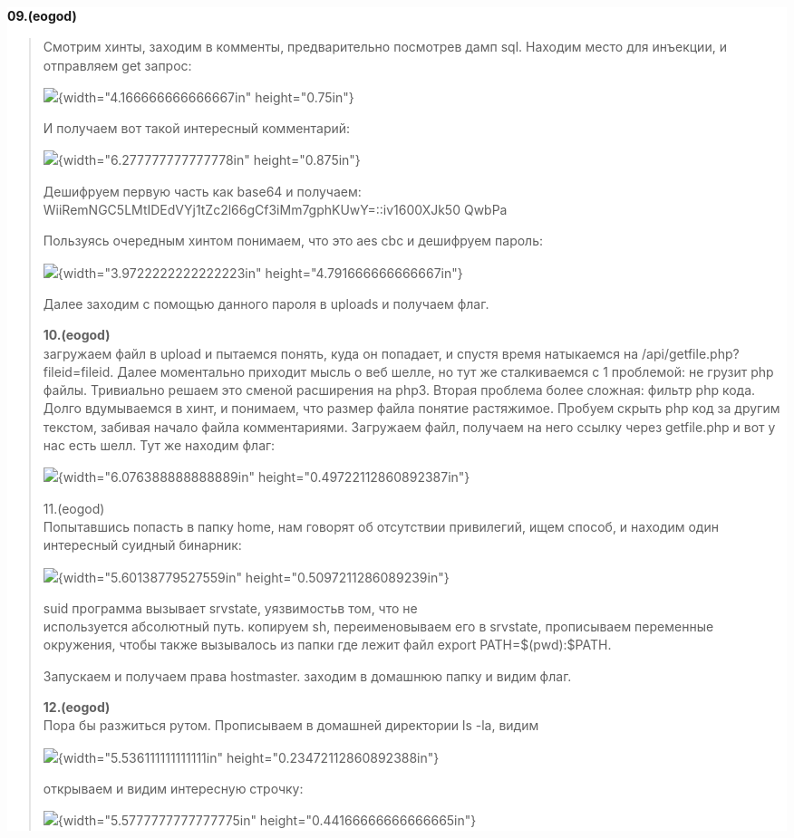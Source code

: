 **09.(eogod)**

> Смотрим хинты, заходим в комменты, предварительно посмотрев дамп sql.
> Находим место для инъекции, и отправляем get запрос:
>
> ![](vertopal_28d9dd32202f475c81990a39f7b12e95/media/image9.png){width="4.166666666666667in"
> height="0.75in"}
>
> И получаем вот такой интересный комментарий:
>
> ![](vertopal_28d9dd32202f475c81990a39f7b12e95/media/image10.png){width="6.277777777777778in"
> height="0.875in"}
>
> Дешифруем первую часть как base64 и получаем:\
> WiiRemNGC5LMtIDEdVYj1tZc2l66gCf3iMm7gphKUwY=::iv1600XJk50 QwbPa
>
> Пользуясь очередным хинтом понимаем, что это aes cbc и дешифруем
> пароль:
>
> ![](vertopal_28d9dd32202f475c81990a39f7b12e95/media/image11.png){width="3.9722222222222223in"
> height="4.791666666666667in"}
>
> Далее заходим с помощью данного пароля в uploads и получаем флаг.
>
> **10.(eogod)**\
> загружаем файл в upload и пытаемся понять, куда он попадает, и спустя
> время натыкаемся на /api/getfile.php?fileid=fileid. Далее моментально
> приходит мысль о веб шелле, но тут же сталкиваемся с 1 проблемой: не
> грузит php файлы. Тривиально решаем это сменой расширения на php3.
> Вторая проблема более сложная: фильтр php кода. Долго вдумываемся в
> хинт, и понимаем, что размер файла понятие растяжимое. Пробуем скрыть
> php код за другим текстом, забивая начало файла комментариями.
> Загружаем файл, получаем на него ссылку через getfile.php и вот у нас
> есть шелл. Тут же находим флаг:
>
> ![](vertopal_28d9dd32202f475c81990a39f7b12e95/media/image12.png){width="6.076388888888889in"
> height="0.49722112860892387in"}
>
> 11.(eogod)\
> Попытавшись попасть в папку home, нам говорят об отсутствии
> привилегий, ищем способ, и находим один интересный суидный бинарник:
>
> ![](vertopal_28d9dd32202f475c81990a39f7b12e95/media/image13.png){width="5.60138779527559in"
> height="0.5097211286089239in"}
>
> suid программа вызывает srvstate, уязвимостьв том, что не\
> используется абсолютный путь. копируем sh, переименовываем его в
> srvstate, прописываем переменные окружения, чтобы также вызывалось из
> папки где лежит файл export PATH=\$(pwd):\$PATH.
>
> Запускаем и получаем права hostmaster. заходим в домашнюю папку и
> видим флаг.
>
> **12.(eogod)**\
> Пора бы разжиться рутом. Прописываем в домашней директории ls -la,
> видим
>
> ![](vertopal_28d9dd32202f475c81990a39f7b12e95/media/image14.png){width="5.536111111111111in"
> height="0.23472112860892388in"}
>
> открываем и видим интересную строчку:
>
> ![](vertopal_28d9dd32202f475c81990a39f7b12e95/media/image15.png){width="5.5777777777777775in"
> height="0.44166666666666665in"}